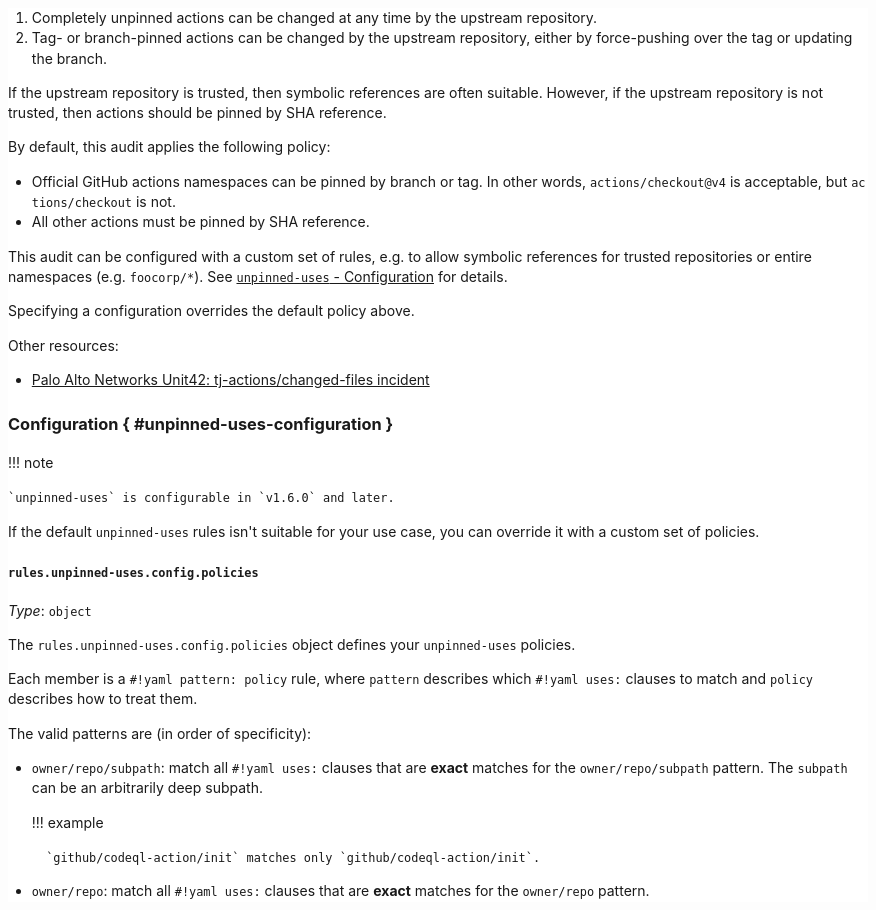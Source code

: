 1. Completely unpinned actions can be changed at any time by the upstream
   repository.
2. Tag- or branch-pinned actions can be changed by the upstream repository,
   either by force-pushing over the tag or updating the branch.

If the upstream repository is trusted, then symbolic references are
often suitable. However, if the upstream repository is not trusted, then
actions should be pinned by SHA reference.

By default, this audit applies the following policy:

* Official GitHub actions namespaces can be pinned by branch or tag.
  In other words, `actions/checkout@v4` is acceptable, but `actions/checkout`
  is not.
* All other actions must be pinned by SHA reference.

This audit can be configured with a custom set of rules, e.g. to
allow symbolic references for trusted repositories or entire namespaces
(e.g. `foocorp/*`). See
[`unpinned-uses` - Configuration](#unpinned-uses-configuration) for details.

Specifying a configuration overrides the default policy above.

Other resources:

* [Palo Alto Networks Unit42: tj-actions/changed-files incident]

### Configuration { #unpinned-uses-configuration }

!!! note

    `unpinned-uses` is configurable in `v1.6.0` and later.

If the default `unpinned-uses` rules isn't suitable for your use case,
you can override it with a custom set of policies.

#### `rules.unpinned-uses.config.policies`

_Type_: `object`

The `rules.unpinned-uses.config.policies` object defines your `unpinned-uses`
policies.

Each member is a `#!yaml pattern: policy` rule, where `pattern` describes which
`#!yaml uses:` clauses to match and `policy` describes how to treat them.

The valid patterns are (in order of specificity):

* `owner/repo/subpath`: match all `#!yaml uses:` clauses that are **exact** matches
  for the `owner/repo/subpath` pattern. The `subpath` can be an arbitrarily
  deep subpath.

    !!! example

        `github/codeql-action/init` matches only `github/codeql-action/init`.

* `owner/repo`: match all `#!yaml uses:` clauses that are **exact** matches for the
  `owner/repo` pattern.


[artipacked.yml]: https://github.com/woodruffw/gha-hazmat/blob/main/.github/workflows/artipacked.yml
[pull-request-target.yml]: https://github.com/woodruffw/gha-hazmat/blob/main/.github/workflows/pull-request-target.yml
[reusable workflow]: https://docs.github.com/en/actions/sharing-automations/reusing-workflows
[excessive-permissions.yml]: https://github.com/woodruffw/gha-hazmat/blob/main/.github/workflows/excessive-permissions.yml
[hardcoded-credentials.yml]: https://github.com/woodruffw/gha-hazmat/blob/main/.github/workflows/hardcoded-credentials.yml
[encrypted secrets]: https://docs.github.com/en/actions/security-for-github-actions/security-guides/using-secrets-in-github-actions
[impostor-commit.yml]: https://github.com/woodruffw/gha-hazmat/blob/main/.github/workflows/impostor-commit.yml
[known-vulnerable-actions.yml]: https://github.com/woodruffw/gha-hazmat/blob/main/.github/workflows/known-vulnerable-actions.yml
[GitHub Advisories database]: https://github.com/advisories
[credential disclosure]: #artipacked
[template injection]: #template-injection
[ref-confusion.yml]: https://github.com/woodruffw/gha-hazmat/blob/main/.github/workflows/ref-confusion.yml
[impostor commits]: #impostor-commit
[self-hosted.yml]: https://github.com/woodruffw/gha-hazmat/blob/main/.github/workflows/self-hosted.yml
[GitHub's docs]: https://docs.github.com/en/actions/managing-workflow-runs-and-deployments/managing-workflow-runs/approving-workflow-runs-from-public-forks
[ephemeral ("just-in-time") runners]: https://docs.github.com/en/actions/security-for-github-actions/security-guides/security-hardening-for-github-actions#using-just-in-time-runners
[template-injection.yml]: https://github.com/woodruffw/gha-hazmat/blob/main/.github/workflows/template-injection.yml
[pypi-manual-credential.yml]: https://github.com/woodruffw/gha-hazmat/blob/main/.github/workflows/pypi-manual-credential.yml
[Trusted Publishing]: https://repos.openssf.org/trusted-publishers-for-all-package-repositories.html
[PyPI]: https://pypi.org
[RubyGems]: https://rubygems.org
[unpinned.yml]: https://github.com/woodruffw/gha-hazmat/blob/main/.github/workflows/unpinned.yml
[insecure-commands.yml]: https://github.com/woodruffw/gha-hazmat/blob/main/.github/workflows/insecure-commands.yml
[github-env.yml]: https://github.com/woodruffw/gha-hazmat/blob/main/.github/workflows/github-env.yml
[cache-poisoning.yml]: https://github.com/woodruffw/gha-hazmat/blob/main/.github/workflows/cache-poisoning.yml
[secrets-inherit.yml]: https://github.com/woodruffw/gha-hazmat/blob/main/.github/workflows/secrets-inherit.yml
[bot-conditions.yml]: https://github.com/woodruffw/gha-hazmat/blob/main/.github/workflows/bot-conditions.yml
[overprovisioned-secrets.yml]: https://github.com/woodruffw/gha-hazmat/blob/main/.github/workflows/overprovisioned-secrets.yml
[unredacted-secrets.yml]: https://github.com/woodruffw/gha-hazmat/blob/main/.github/workflows/unredacted-secrets.yml
[ArtiPACKED: Hacking Giants Through a Race Condition in GitHub Actions Artifacts]: https://unit42.paloaltonetworks.com/github-repo-artifacts-leak-tokens/
[Keeping your GitHub Actions and workflows secure Part 1: Preventing pwn requests]: https://securitylab.github.com/resources/github-actions-preventing-pwn-requests/
[What the fork? Imposter commits in GitHub Actions and CI/CD]: https://www.chainguard.dev/unchained/what-the-fork-imposter-commits-in-github-actions-and-ci-cd
[Self-hosted runner security]: https://docs.github.com/en/actions/hosting-your-own-runners/managing-self-hosted-runners/about-self-hosted-runners#self-hosted-runner-security
[Keeping your GitHub Actions and workflows secure Part 2: Untrusted input]: https://securitylab.github.com/resources/github-actions-untrusted-input/
[Publishing to PyPI with a Trusted Publisher]: https://docs.pypi.org/trusted-publishers/
[Trusted Publishing - RubyGems Guides]: https://guides.rubygems.org/trusted-publishing/
[Trusted publishing: a new benchmark for packaging security]: https://blog.trailofbits.com/2023/05/23/trusted-publishing-a-new-benchmark-for-packaging-security/
[Trusted Publishers for All Package Repositories]: https://repos.openssf.org/trusted-publishers-for-all-package-repositories.html
[were deprecated by GitHub]: https://github.blog/changelog/2020-10-01-github-actions-deprecating-set-env-and-add-path-commands/
[GitHub Actions environment files]: https://docs.github.com/en/actions/writing-workflows/choosing-what-your-workflow-does/workflow-commands-for-github-actions#environment-files
[Semgrep audit]: https://semgrep.dev/r?q=yaml.github-actions.security.allowed-unsecure-commands.allowed-unsecure-commands
[GitHub Actions exploitation: environment manipulation]: https://www.synacktiv.com/en/publications/github-actions-exploitation-repo-jacking-and-environment-manipulation
[GHSL-2024-177: Environment Variable injection in an Actions workflow of Litestar]: https://securitylab.github.com/advisories/GHSL-2024-177_Litestar/
[Vulnerable GitHub Actions Workflows Part 1: Privilege Escalation Inside Your CI/CD Pipeline]: https://www.legitsecurity.com/blog/github-privilege-escalation-vulnerability
[Google & Apache Found Vulnerable to GitHub Environment Injection]: https://www.legitsecurity.com/blog/github-privilege-escalation-vulnerability-0
[Hacking with Environment Variables]: https://www.elttam.com/blog/env/
[The Monsters in Your Build Cache – GitHub Actions Cache Poisoning]: https://adnanthekhan.com/2024/05/06/the-monsters-in-your-build-cache-github-actions-cache-poisoning/
[reusable workflows]: https://docs.github.com/en/actions/sharing-automations/reusing-workflows
[Principle of Least Authority]: https://en.wikipedia.org/wiki/Principle_of_least_privilege
[Cacheract: The Monster in your Build Cache]: https://adnanthekhan.com/2024/12/21/cacheract-the-monster-in-your-build-cache/
[GitHub Actions exploitations: Dependabot]: https://www.synacktiv.com/publications/github-actions-exploitation-dependabot
[Using secrets in GitHub Actions]: https://docs.github.com/en/actions/security-for-github-actions/security-guides/using-secrets-in-github-actions
[Palo Alto Networks Unit42: tj-actions/changed-files incident]: https://unit42.paloaltonetworks.com/github-actions-supply-chain-attack/
